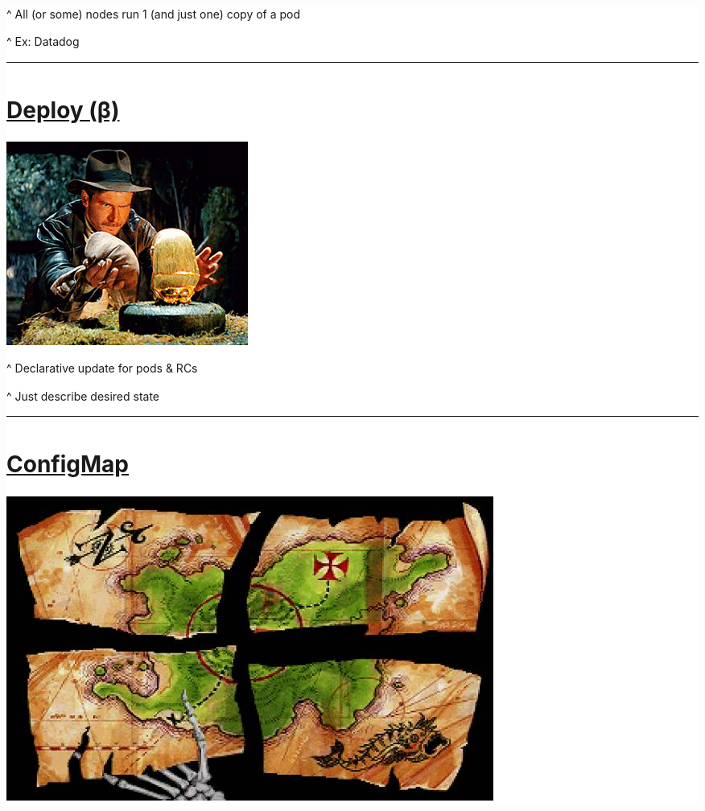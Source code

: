 ^ All (or some) nodes run 1 (and just one) copy of a pod

^ Ex: Datadog

---

# [Deploy (β)](http://kubernetes.io/docs/user-guide/deployments/)

![right](gifs/deploy.gif)

^ Declarative update for pods & RCs

^ Just describe desired state

---

# [ConfigMap](http://kubernetes.io/docs/user-guide/configmap/)

![fit](images/map.jpg)
